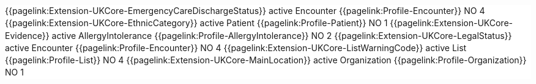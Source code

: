 <tr>
<td>{{pagelink:Extension-UKCore-EmergencyCareDischargeStatus}}</td>
<td>active</td>
<td>Encounter</td>
<td>{{pagelink:Profile-Encounter}}</td>
<td>NO</td>
<td>4</td>
</tr>

<tr>
<td>{{pagelink:Extension-UKCore-EthnicCategory}}</td>
<td>active</td>
<td>Patient</td>
<td>{{pagelink:Profile-Patient}}</td>
<td>NO</td>
<td>1</td>
</tr>

<tr>
<td>{{pagelink:Extension-UKCore-Evidence}}</td>
<td>active</td>
<td>AllergyIntolerance</td>
<td>{{pagelink:Profile-AllergyIntolerance}}</td>
<td>NO</td>
<td>2</td>
</tr>

<tr>
<td>{{pagelink:Extension-UKCore-LegalStatus}}</td>
<td>active</td>
<td>Encounter</td>
<td>{{pagelink:Profile-Encounter}}</td>
<td>NO</td>
<td>4</td>
</tr>

<tr>
<td>{{pagelink:Extension-UKCore-ListWarningCode}}</td>
<td>active</td>
<td>List</td>
<td>{{pagelink:Profile-List}}</td>
<td>NO</td>
<td>4</td>
</tr>

<tr>
<td>{{pagelink:Extension-UKCore-MainLocation}}</td>
<td>active</td>
<td>Organization</td>
<td>{{pagelink:Profile-Organization}}</td>
<td>NO</td>
<td>1</td>
</tr>
